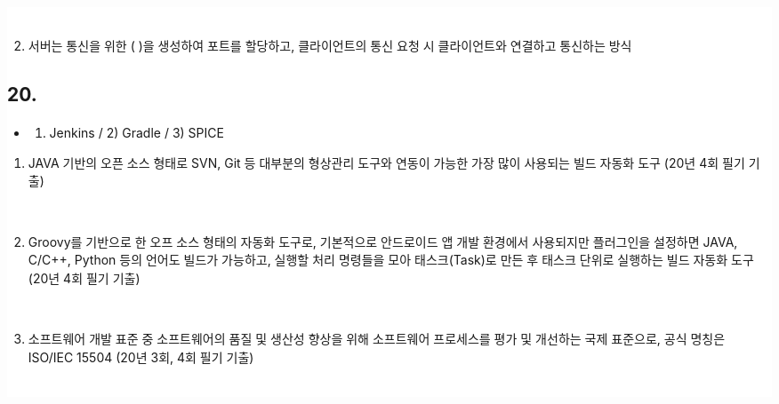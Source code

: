 ​

2) 서버는 통신을 위한 (         )을 생성하여 포트를 할당하고, 클라이언트의 통신 요청 시 클라이언트와 연결하고 통신하는 방식

## 20. 

* 1) Jenkins / 2) Gradle / 3) SPICE

1) JAVA 기반의 오픈 소스 형태로 SVN, Git 등 대부분의 형상관리 도구와 연동이 가능한 가장 많이 사용되는 빌드 자동화 도구 (20년 4회 필기 기출)

​

2) Groovy를 기반으로 한 오프 소스 형태의 자동화 도구로, 기본적으로 안드로이드 앱 개발 환경에서 사용되지만 플러그인을 설정하면 JAVA, C/C++, Python 등의 언어도 빌드가 가능하고, 실행할 처리 명령들을 모아 태스크(Task)로 만든 후 태스크 단위로 실행하는 빌드 자동화 도구 (20년 4회 필기 기출)

​

3) 소프트웨어 개발 표준 중 소프트웨어의 품질 및 생산성 향상을 위해 소프트웨어 프로세스를 평가 및 개선하는 국제 표준으로, 공식 명칭은 ISO/IEC 15504 (20년 3회, 4회 필기 기출)

​

